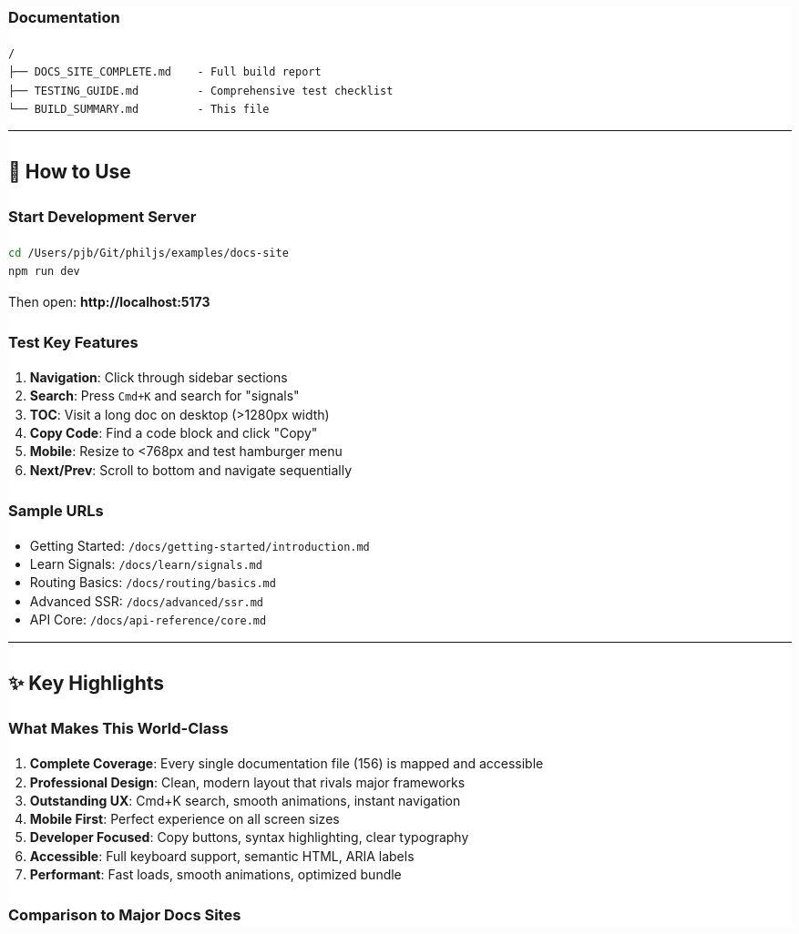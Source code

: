 ### Documentation
```
/
├── DOCS_SITE_COMPLETE.md    - Full build report
├── TESTING_GUIDE.md         - Comprehensive test checklist
└── BUILD_SUMMARY.md         - This file
```

---

## 🚀 How to Use

### Start Development Server
```bash
cd /Users/pjb/Git/philjs/examples/docs-site
npm run dev
```

Then open: **http://localhost:5173**

### Test Key Features

1. **Navigation**: Click through sidebar sections
2. **Search**: Press `Cmd+K` and search for "signals"
3. **TOC**: Visit a long doc on desktop (>1280px width)
4. **Copy Code**: Find a code block and click "Copy"
5. **Mobile**: Resize to <768px and test hamburger menu
6. **Next/Prev**: Scroll to bottom and navigate sequentially

### Sample URLs
- Getting Started: `/docs/getting-started/introduction.md`
- Learn Signals: `/docs/learn/signals.md`
- Routing Basics: `/docs/routing/basics.md`
- Advanced SSR: `/docs/advanced/ssr.md`
- API Core: `/docs/api-reference/core.md`

---

## ✨ Key Highlights

### What Makes This World-Class

1. **Complete Coverage**: Every single documentation file (156) is mapped and accessible
2. **Professional Design**: Clean, modern layout that rivals major frameworks
3. **Outstanding UX**: Cmd+K search, smooth animations, instant navigation
4. **Mobile First**: Perfect experience on all screen sizes
5. **Developer Focused**: Copy buttons, syntax highlighting, clear typography
6. **Accessible**: Full keyboard support, semantic HTML, ARIA labels
7. **Performant**: Fast loads, smooth animations, optimized bundle

### Comparison to Major Docs Sites

